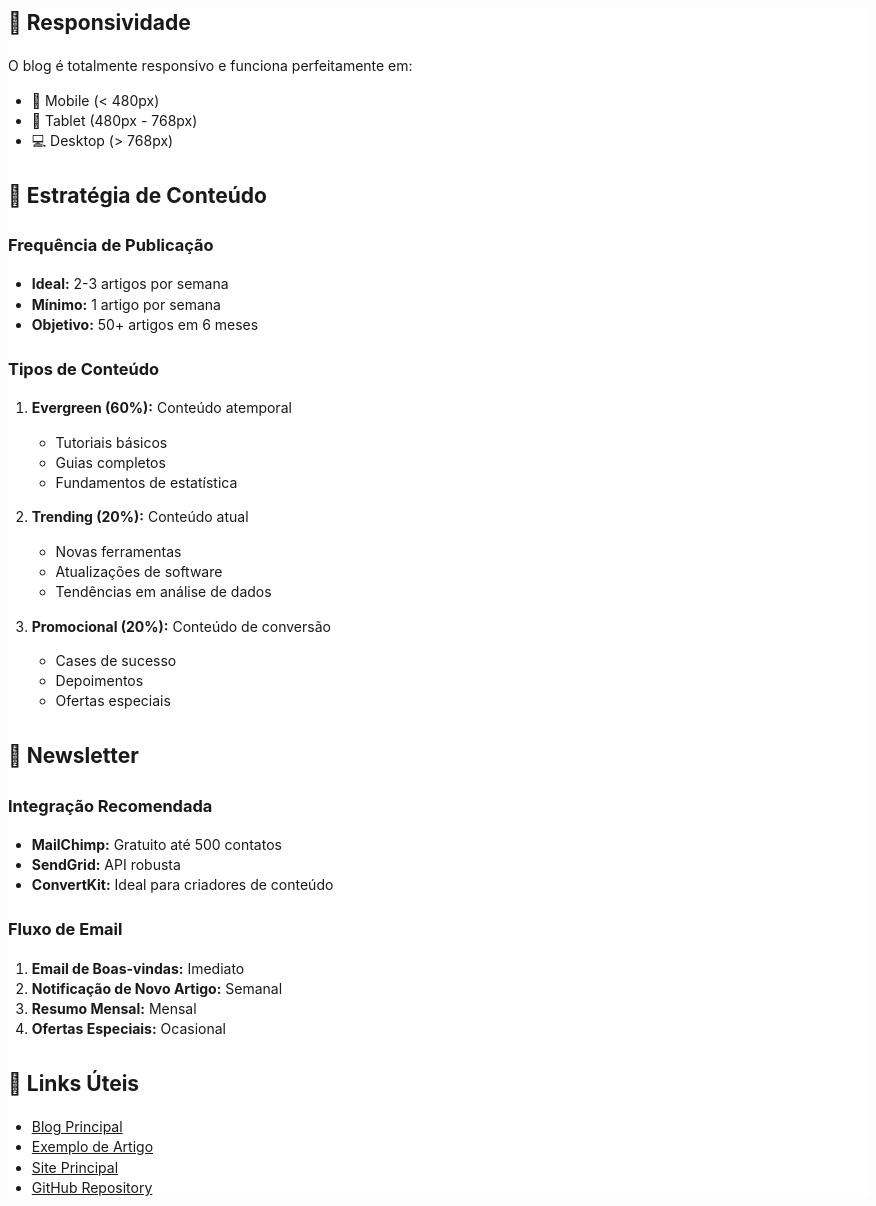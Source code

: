 ## 📱 Responsividade

O blog é totalmente responsivo e funciona perfeitamente em:
- 📱 Mobile (< 480px)
- 📱 Tablet (480px - 768px)
- 💻 Desktop (> 768px)

## 🎯 Estratégia de Conteúdo

### Frequência de Publicação
- **Ideal:** 2-3 artigos por semana
- **Mínimo:** 1 artigo por semana
- **Objetivo:** 50+ artigos em 6 meses

### Tipos de Conteúdo

1. **Evergreen (60%):** Conteúdo atemporal
   - Tutoriais básicos
   - Guias completos
   - Fundamentos de estatística

2. **Trending (20%):** Conteúdo atual
   - Novas ferramentas
   - Atualizações de software
   - Tendências em análise de dados

3. **Promocional (20%):** Conteúdo de conversão
   - Cases de sucesso
   - Depoimentos
   - Ofertas especiais

## 📧 Newsletter

### Integração Recomendada

- **MailChimp:** Gratuito até 500 contatos
- **SendGrid:** API robusta
- **ConvertKit:** Ideal para criadores de conteúdo

### Fluxo de Email

1. **Email de Boas-vindas:** Imediato
2. **Notificação de Novo Artigo:** Semanal
3. **Resumo Mensal:** Mensal
4. **Ofertas Especiais:** Ocasional

## 🔗 Links Úteis

- [Blog Principal](blog.html)
- [Exemplo de Artigo](blog-post-1.html)
- [Site Principal](index.html)
- [GitHub Repository](https://github.com/ArturCarv/AM_Analises)
